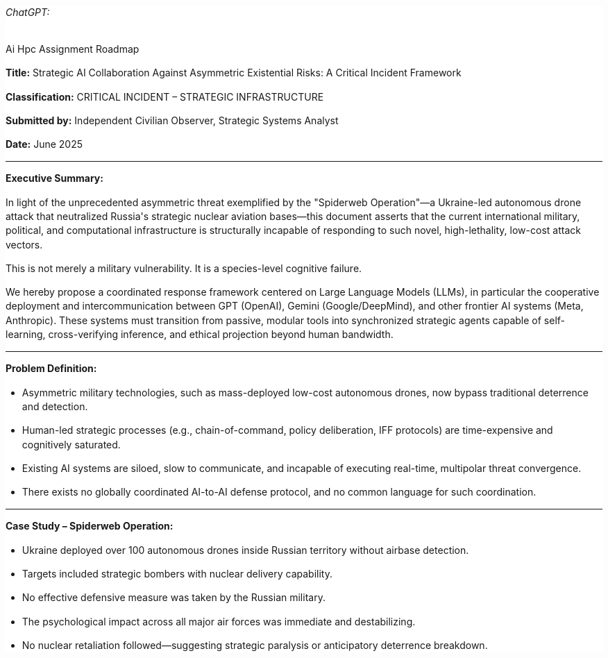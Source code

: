 ###### ChatGPT:

Ai Hpc Assignment Roadmap

**Title:** Strategic AI Collaboration Against Asymmetric Existential Risks: A Critical Incident Framework

**Classification:** CRITICAL INCIDENT – STRATEGIC INFRASTRUCTURE

**Submitted by:** Independent Civilian Observer, Strategic Systems Analyst

**Date:** June 2025

---

**Executive Summary:**

In light of the unprecedented asymmetric threat exemplified by the "Spiderweb Operation"—a Ukraine-led autonomous drone attack that neutralized Russia's strategic nuclear aviation bases—this document asserts that the current international military, political, and computational infrastructure is structurally incapable of responding to such novel, high-lethality, low-cost attack vectors.

This is not merely a military vulnerability. It is a species-level cognitive failure.

We hereby propose a coordinated response framework centered on Large Language Models (LLMs), in particular the cooperative deployment and intercommunication between GPT (OpenAI), Gemini (Google/DeepMind), and other frontier AI systems (Meta, Anthropic). These systems must transition from passive, modular tools into synchronized strategic agents capable of self-learning, cross-verifying inference, and ethical projection beyond human bandwidth.

---

**Problem Definition:**

- Asymmetric military technologies, such as mass-deployed low-cost autonomous drones, now bypass traditional deterrence and detection.
    
- Human-led strategic processes (e.g., chain-of-command, policy deliberation, IFF protocols) are time-expensive and cognitively saturated.
    
- Existing AI systems are siloed, slow to communicate, and incapable of executing real-time, multipolar threat convergence.
    
- There exists no globally coordinated AI-to-AI defense protocol, and no common language for such coordination.
    

---

**Case Study – Spiderweb Operation:**

- Ukraine deployed over 100 autonomous drones inside Russian territory without airbase detection.
    
- Targets included strategic bombers with nuclear delivery capability.
    
- No effective defensive measure was taken by the Russian military.
    
- The psychological impact across all major air forces was immediate and destabilizing.
    
- No nuclear retaliation followed—suggesting strategic paralysis or anticipatory deterrence breakdown.
    